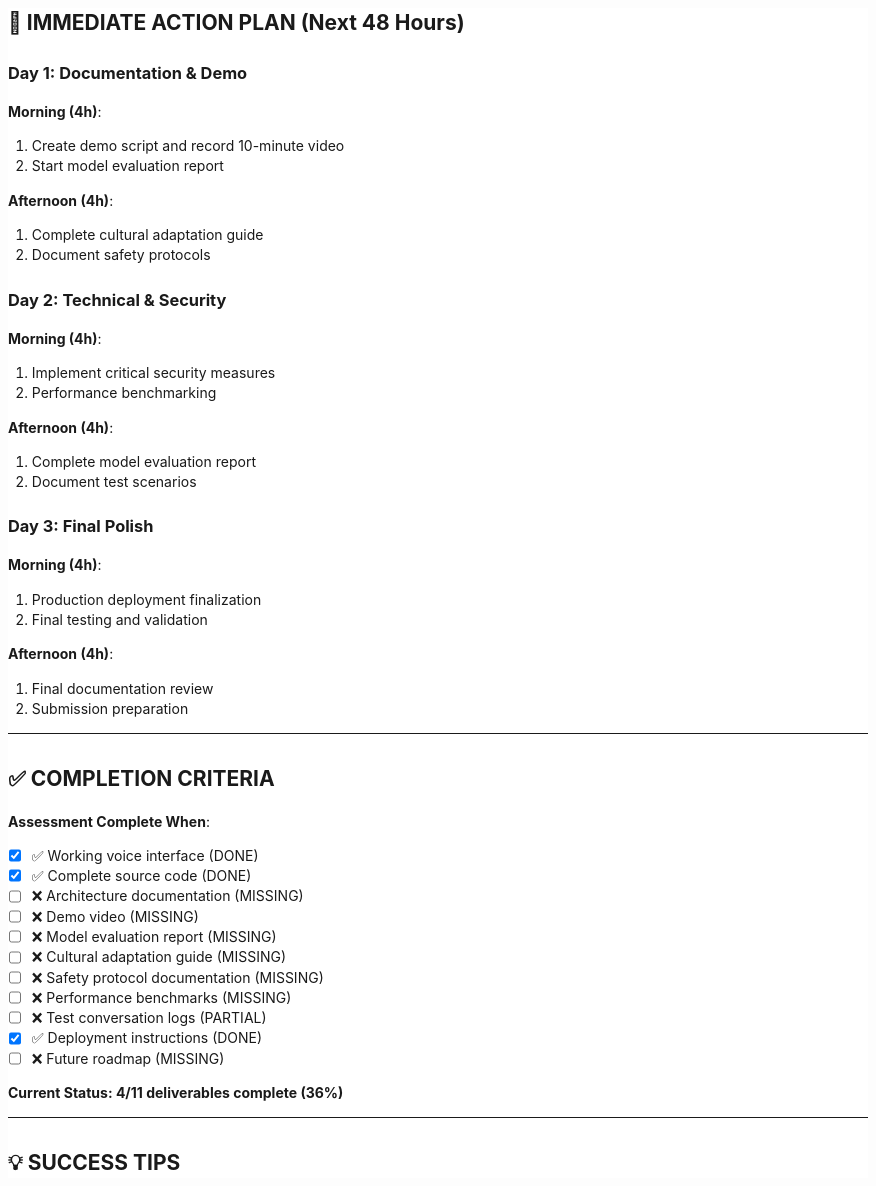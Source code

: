 
## 🚀 IMMEDIATE ACTION PLAN (Next 48 Hours)

### **Day 1: Documentation & Demo**
**Morning (4h)**:
1. Create demo script and record 10-minute video
2. Start model evaluation report

**Afternoon (4h)**:
1. Complete cultural adaptation guide
2. Document safety protocols

### **Day 2: Technical & Security**
**Morning (4h)**:
1. Implement critical security measures
2. Performance benchmarking

**Afternoon (4h)**:
1. Complete model evaluation report
2. Document test scenarios

### **Day 3: Final Polish**
**Morning (4h)**:
1. Production deployment finalization
2. Final testing and validation

**Afternoon (4h)**:
1. Final documentation review
2. Submission preparation

---

## ✅ COMPLETION CRITERIA

**Assessment Complete When**:
- [x] ✅ Working voice interface (DONE)
- [x] ✅ Complete source code (DONE)
- [ ] ❌ Architecture documentation (MISSING)
- [ ] ❌ Demo video (MISSING)
- [ ] ❌ Model evaluation report (MISSING)
- [ ] ❌ Cultural adaptation guide (MISSING)
- [ ] ❌ Safety protocol documentation (MISSING)
- [ ] ❌ Performance benchmarks (MISSING)
- [ ] ❌ Test conversation logs (PARTIAL)
- [x] ✅ Deployment instructions (DONE)
- [ ] ❌ Future roadmap (MISSING)

**Current Status: 4/11 deliverables complete (36%)**

---

## 💡 SUCCESS TIPS
